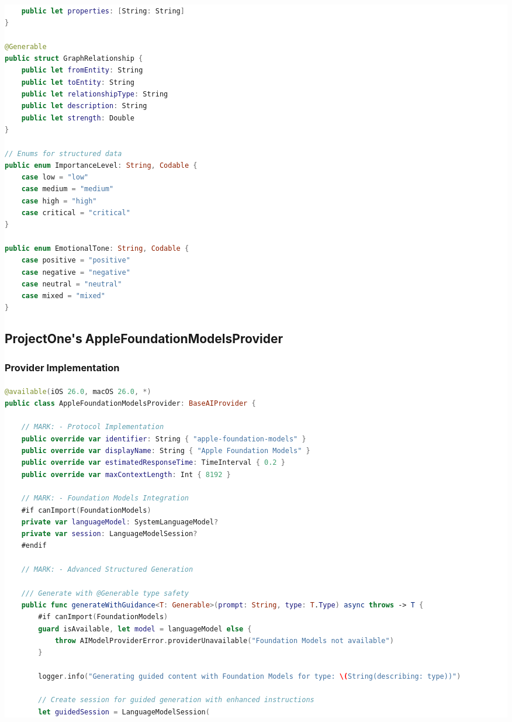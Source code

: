 ```swift
    public let properties: [String: String]
}

@Generable
public struct GraphRelationship {
    public let fromEntity: String
    public let toEntity: String
    public let relationshipType: String
    public let description: String
    public let strength: Double
}

// Enums for structured data
public enum ImportanceLevel: String, Codable {
    case low = "low"
    case medium = "medium"
    case high = "high"
    case critical = "critical"
}

public enum EmotionalTone: String, Codable {
    case positive = "positive"
    case negative = "negative"
    case neutral = "neutral"
    case mixed = "mixed"
}
```

## ProjectOne's AppleFoundationModelsProvider

### Provider Implementation

```swift
@available(iOS 26.0, macOS 26.0, *)
public class AppleFoundationModelsProvider: BaseAIProvider {
    
    // MARK: - Protocol Implementation
    public override var identifier: String { "apple-foundation-models" }
    public override var displayName: String { "Apple Foundation Models" }
    public override var estimatedResponseTime: TimeInterval { 0.2 }
    public override var maxContextLength: Int { 8192 }
    
    // MARK: - Foundation Models Integration
    #if canImport(FoundationModels)
    private var languageModel: SystemLanguageModel?
    private var session: LanguageModelSession?
    #endif
    
    // MARK: - Advanced Structured Generation
    
    /// Generate with @Generable type safety
    public func generateWithGuidance<T: Generable>(prompt: String, type: T.Type) async throws -> T {
        #if canImport(FoundationModels)
        guard isAvailable, let model = languageModel else {
            throw AIModelProviderError.providerUnavailable("Foundation Models not available")
        }
        
        logger.info("Generating guided content with Foundation Models for type: \(String(describing: type))")
        
        // Create session for guided generation with enhanced instructions
        let guidedSession = LanguageModelSession(
```